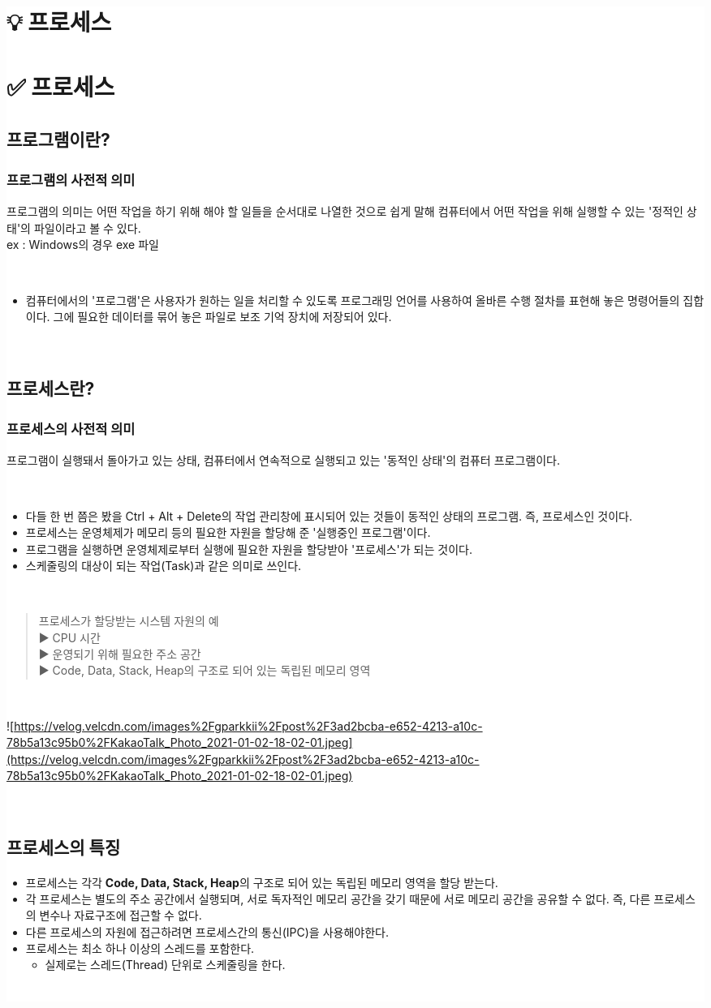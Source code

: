 # 💡 프로세스

# ✅ 프로세스
## 프로그램이란?
### 프로그램의 사전적 의미
프로그램의 의미는 어떤 작업을 하기 위해 해야 할 일들을 순서대로 나열한 것으로 쉽게 말해 컴퓨터에서 어떤 작업을 위해 실행할 수 있는 '정적인 상태'의 파일이라고 볼 수 있다.  
ex : Windows의 경우 exe 파일

<br/>

- 컴퓨터에서의 '프로그램'은 사용자가 원하는 일을 처리할 수 있도록 프로그래밍 언어를 사용하여 올바른 수행 절차를 표현해 놓은 명령어들의 집합이다. 그에 필요한 데이터를 묶어 놓은 파일로 보조 기억 장치에 저장되어 있다.

<br/>

## 프로세스란?
### 프로세스의 사전적 의미
프로그램이 실행돼서 돌아가고 있는 상태, 컴퓨터에서 연속적으로 실행되고 있는 '동적인 상태'의 컴퓨터 프로그램이다.

<br/>

- 다들 한 번 쯤은 봤을 Ctrl + Alt + Delete의 작업 관리창에 표시되어 있는 것들이 동적인 상태의 프로그램. 즉, 프로세스인 것이다.
- 프로세스는 운영체제가 메모리 등의 필요한 자원을 할당해 준 '실행중인 프로그램'이다.
- 프로그램을 실행하면 운영체제로부터 실행에 필요한 자원을 할당받아 '프로세스'가 되는 것이다.
- 스케줄링의 대상이 되는 작업(Task)과 같은 의미로 쓰인다.

<br/>

> 프로세스가 할당받는 시스템 자원의 예  
▶️ CPU 시간  
▶️ 운영되기 위해 필요한 주소 공간  
▶️ Code, Data, Stack, Heap의 구조로 되어 있는 독립된 메모리 영역  
> 

<br/>

![https://velog.velcdn.com/images%2Fgparkkii%2Fpost%2F3ad2bcba-e652-4213-a10c-78b5a13c95b0%2FKakaoTalk_Photo_2021-01-02-18-02-01.jpeg](https://velog.velcdn.com/images%2Fgparkkii%2Fpost%2F3ad2bcba-e652-4213-a10c-78b5a13c95b0%2FKakaoTalk_Photo_2021-01-02-18-02-01.jpeg)

<br/>

## 프로세스의 특징
- 프로세스는 각각 **Code, Data, Stack, Heap**의 구조로 되어 있는 독립된 메모리 영역을 할당 받는다.
- 각 프로세스는 별도의 주소 공간에서 실행되며, 서로 독자적인 메모리 공간을 갖기 때문에 서로 메모리 공간을 공유할 수 없다. 즉, 다른 프로세스의 변수나 자료구조에 접근할 수 없다.
- 다른 프로세스의 자원에 접근하려면 프로세스간의 통신(IPC)을 사용해야한다.
- 프로세스는 최소 하나 이상의 스레드를 포함한다.
    - 실제로는 스레드(Thread) 단위로 스케줄링을 한다.

<br/>
